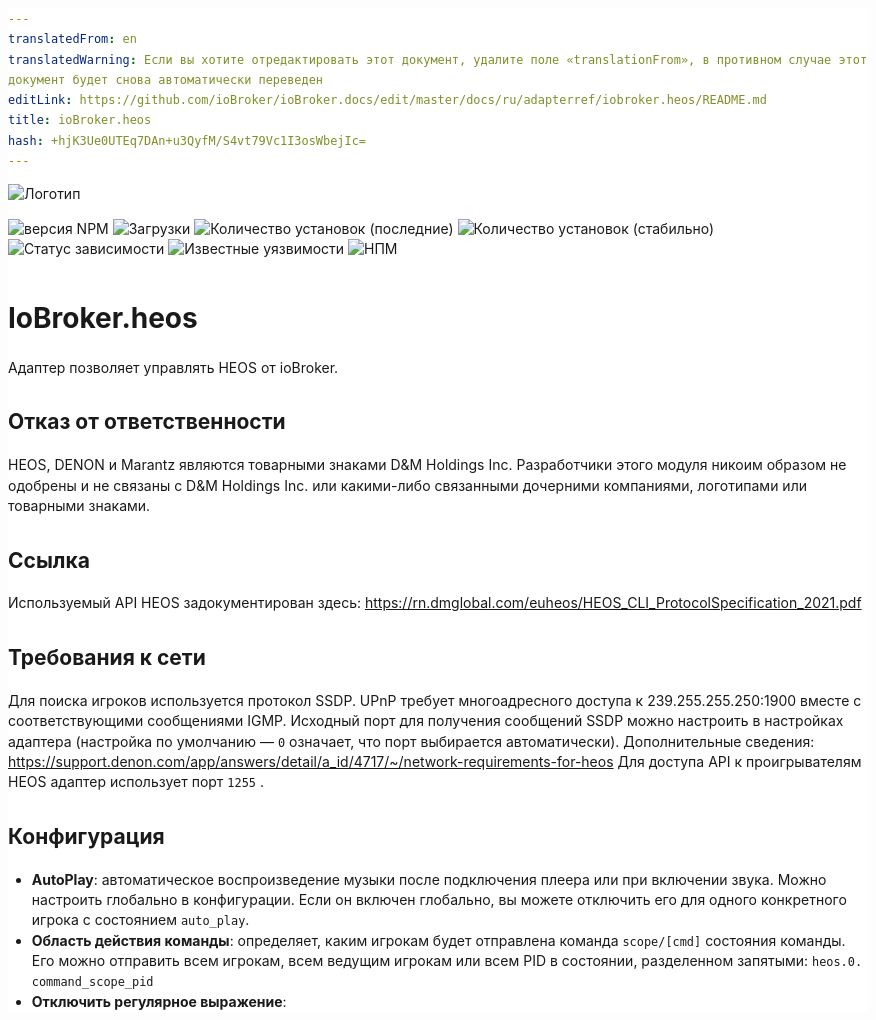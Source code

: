 ```yaml
---
translatedFrom: en
translatedWarning: Если вы хотите отредактировать этот документ, удалите поле «translationFrom», в противном случае этот документ будет снова автоматически переведен
editLink: https://github.com/ioBroker/ioBroker.docs/edit/master/docs/ru/adapterref/iobroker.heos/README.md
title: ioBroker.heos
hash: +hjK3Ue0UTEq7DAn+u3QyfM/S4vt79Vc1I3osWbejIc=
---
```

![Логотип](../../../en/adapterref/iobroker.heos/admin/heos.png)

![версия NPM](http://img.shields.io/npm/v/iobroker.heos.svg)
![Загрузки](https://img.shields.io/npm/dm/iobroker.heos.svg)
![Количество установок (последние)](http://iobroker.live/badges/heos-installed.svg)
![Количество установок (стабильно)](http://iobroker.live/badges/heos-stable.svg)
![Статус зависимости](https://img.shields.io/david/withstu/iobroker.heos.svg)
![Известные уязвимости](https://snyk.io/test/github/withstu/ioBroker.heos/badge.svg)
![НПМ](https://nodei.co/npm/iobroker.heos.png?downloads=true)

# IoBroker.heos
Адаптер позволяет управлять HEOS от ioBroker.

## Отказ от ответственности
HEOS, DENON и Marantz являются товарными знаками D&M Holdings Inc.
Разработчики этого модуля никоим образом не одобрены и не связаны с D&M Holdings Inc. или какими-либо связанными дочерними компаниями, логотипами или товарными знаками.

## Ссылка
Используемый API HEOS задокументирован здесь: https://rn.dmglobal.com/euheos/HEOS_CLI_ProtocolSpecification_2021.pdf

## Требования к сети
Для поиска игроков используется протокол SSDP. UPnP требует многоадресного доступа к 239.255.255.250:1900 вместе с соответствующими сообщениями IGMP. Исходный порт для получения сообщений SSDP можно настроить в настройках адаптера (настройка по умолчанию — ```0``` означает, что порт выбирается автоматически). Дополнительные сведения: https://support.denon.com/app/answers/detail/a_id/4717/~/network-requirements-for-heos Для доступа API к проигрывателям HEOS адаптер использует порт ```1255``` .

## Конфигурация
* **AutoPlay**: автоматическое воспроизведение музыки после подключения плеера или при включении звука. Можно настроить глобально в конфигурации. Если он включен глобально, вы можете отключить его для одного конкретного игрока с состоянием ```auto_play```.
* **Область действия команды**: определяет, каким игрокам будет отправлена команда ```scope/[cmd]``` состояния команды. Его можно отправить всем игрокам, всем ведущим игрокам или всем PID в состоянии, разделенном запятыми: ```heos.0.command_scope_pid```
* **Отключить регулярное выражение**:
